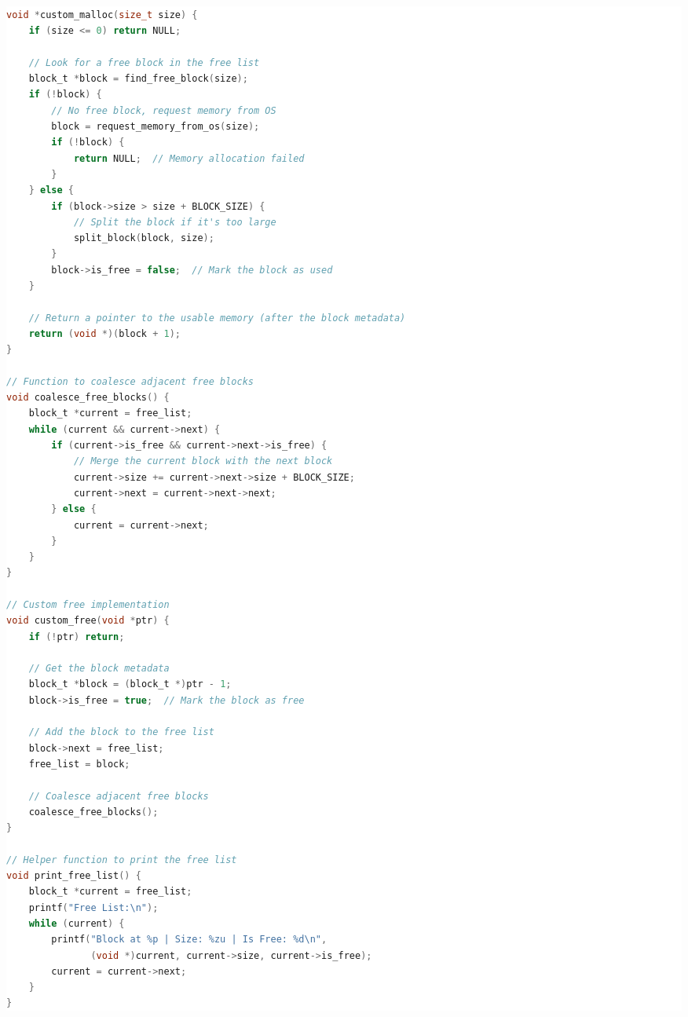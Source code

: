 ```c
void *custom_malloc(size_t size) {
    if (size <= 0) return NULL;

    // Look for a free block in the free list
    block_t *block = find_free_block(size);
    if (!block) {
        // No free block, request memory from OS
        block = request_memory_from_os(size);
        if (!block) {
            return NULL;  // Memory allocation failed
        }
    } else {
        if (block->size > size + BLOCK_SIZE) {
            // Split the block if it's too large
            split_block(block, size);
        }
        block->is_free = false;  // Mark the block as used
    }

    // Return a pointer to the usable memory (after the block metadata)
    return (void *)(block + 1);
}

// Function to coalesce adjacent free blocks
void coalesce_free_blocks() {
    block_t *current = free_list;
    while (current && current->next) {
        if (current->is_free && current->next->is_free) {
            // Merge the current block with the next block
            current->size += current->next->size + BLOCK_SIZE;
            current->next = current->next->next;
        } else {
            current = current->next;
        }
    }
}

// Custom free implementation
void custom_free(void *ptr) {
    if (!ptr) return;

    // Get the block metadata
    block_t *block = (block_t *)ptr - 1;
    block->is_free = true;  // Mark the block as free

    // Add the block to the free list
    block->next = free_list;
    free_list = block;

    // Coalesce adjacent free blocks
    coalesce_free_blocks();
}

// Helper function to print the free list
void print_free_list() {
    block_t *current = free_list;
    printf("Free List:\n");
    while (current) {
        printf("Block at %p | Size: %zu | Is Free: %d\n",
               (void *)current, current->size, current->is_free);
        current = current->next;
    }
}
```